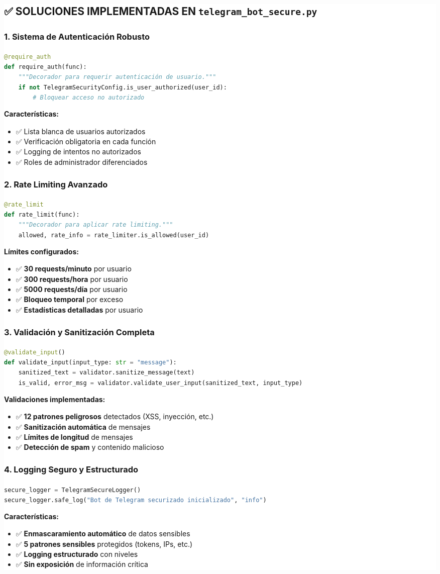 ## ✅ SOLUCIONES IMPLEMENTADAS EN `telegram_bot_secure.py`

### 1. **Sistema de Autenticación Robusto**
```python
@require_auth
def require_auth(func):
    """Decorador para requerir autenticación de usuario."""
    if not TelegramSecurityConfig.is_user_authorized(user_id):
        # Bloquear acceso no autorizado
```
**Características:**
- ✅ Lista blanca de usuarios autorizados
- ✅ Verificación obligatoria en cada función
- ✅ Logging de intentos no autorizados
- ✅ Roles de administrador diferenciados

### 2. **Rate Limiting Avanzado**
```python
@rate_limit
def rate_limit(func):
    """Decorador para aplicar rate limiting."""
    allowed, rate_info = rate_limiter.is_allowed(user_id)
```
**Límites configurados:**
- ✅ **30 requests/minuto** por usuario
- ✅ **300 requests/hora** por usuario  
- ✅ **5000 requests/día** por usuario
- ✅ **Bloqueo temporal** por exceso
- ✅ **Estadísticas detalladas** por usuario

### 3. **Validación y Sanitización Completa**
```python
@validate_input()
def validate_input(input_type: str = "message"):
    sanitized_text = validator.sanitize_message(text)
    is_valid, error_msg = validator.validate_user_input(sanitized_text, input_type)
```
**Validaciones implementadas:**
- ✅ **12 patrones peligrosos** detectados (XSS, inyección, etc.)
- ✅ **Sanitización automática** de mensajes
- ✅ **Límites de longitud** de mensajes
- ✅ **Detección de spam** y contenido malicioso

### 4. **Logging Seguro y Estructurado**
```python
secure_logger = TelegramSecureLogger()
secure_logger.safe_log("Bot de Telegram securizado inicializado", "info")
```
**Características:**
- ✅ **Enmascaramiento automático** de datos sensibles
- ✅ **5 patrones sensibles** protegidos (tokens, IPs, etc.)
- ✅ **Logging estructurado** con niveles
- ✅ **Sin exposición** de información crítica
